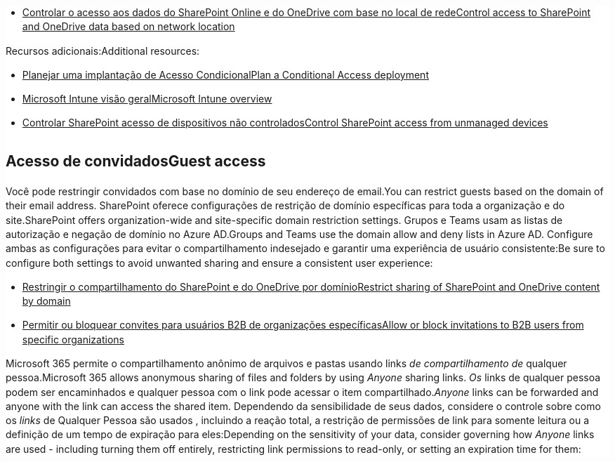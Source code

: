 - [<span data-ttu-id="5f0b4-177">Controlar o acesso aos dados do SharePoint Online e do OneDrive com base no local de rede</span><span class="sxs-lookup"><span data-stu-id="5f0b4-177">Control access to SharePoint and OneDrive data based on network location</span></span>](/sharepoint/control-access-based-on-network-location)


<span data-ttu-id="5f0b4-178">Recursos adicionais:</span><span class="sxs-lookup"><span data-stu-id="5f0b4-178">Additional resources:</span></span>

- [<span data-ttu-id="5f0b4-179">Planejar uma implantação de Acesso Condicional</span><span class="sxs-lookup"><span data-stu-id="5f0b4-179">Plan a Conditional Access deployment</span></span>](/azure/active-directory/conditional-access/plan-conditional-access)

- [<span data-ttu-id="5f0b4-180">Microsoft Intune visão geral</span><span class="sxs-lookup"><span data-stu-id="5f0b4-180">Microsoft Intune overview</span></span>](/mem/intune/fundamentals/what-is-intune)

- [<span data-ttu-id="5f0b4-181">Controlar SharePoint acesso de dispositivos não controlados</span><span class="sxs-lookup"><span data-stu-id="5f0b4-181">Control SharePoint access from unmanaged devices</span></span>](/sharepoint/control-access-from-unmanaged-devices)


## <a name="guest-access"></a><span data-ttu-id="5f0b4-182">Acesso de convidados</span><span class="sxs-lookup"><span data-stu-id="5f0b4-182">Guest access</span></span>

<span data-ttu-id="5f0b4-183">Você pode restringir convidados com base no domínio de seu endereço de email.</span><span class="sxs-lookup"><span data-stu-id="5f0b4-183">You can restrict guests based on the domain of their email address.</span></span> <span data-ttu-id="5f0b4-184">SharePoint oferece configurações de restrição de domínio específicas para toda a organização e do site.</span><span class="sxs-lookup"><span data-stu-id="5f0b4-184">SharePoint offers organization-wide and site-specific domain restriction settings.</span></span> <span data-ttu-id="5f0b4-185">Grupos e Teams usam as listas de autorização e negação de domínio no Azure AD.</span><span class="sxs-lookup"><span data-stu-id="5f0b4-185">Groups and Teams use the domain allow and deny lists in Azure AD.</span></span> <span data-ttu-id="5f0b4-186">Configure ambas as configurações para evitar o compartilhamento indesejado e garantir uma experiência de usuário consistente:</span><span class="sxs-lookup"><span data-stu-id="5f0b4-186">Be sure to configure both settings to avoid unwanted sharing and ensure a consistent user experience:</span></span>

- [<span data-ttu-id="5f0b4-187">Restringir o compartilhamento do SharePoint e do OneDrive por domínio</span><span class="sxs-lookup"><span data-stu-id="5f0b4-187">Restrict sharing of SharePoint and OneDrive content by domain</span></span>](/sharepoint/restricted-domains-sharing)

- [<span data-ttu-id="5f0b4-188">Permitir ou bloquear convites para usuários B2B de organizações específicas</span><span class="sxs-lookup"><span data-stu-id="5f0b4-188">Allow or block invitations to B2B users from specific organizations</span></span>](/azure/active-directory/b2b/allow-deny-list)

<span data-ttu-id="5f0b4-189">Microsoft 365 permite o compartilhamento anônimo de arquivos e pastas usando links *de compartilhamento de* qualquer pessoa.</span><span class="sxs-lookup"><span data-stu-id="5f0b4-189">Microsoft 365 allows anonymous sharing of files and folders by using *Anyone* sharing links.</span></span> <span data-ttu-id="5f0b4-190">*Os* links de qualquer pessoa podem ser encaminhados e qualquer pessoa com o link pode acessar o item compartilhado.</span><span class="sxs-lookup"><span data-stu-id="5f0b4-190">*Anyone* links can be forwarded and anyone with the link can access the shared item.</span></span> <span data-ttu-id="5f0b4-191">Dependendo da sensibilidade de seus dados, considere o controle sobre como os *links* de Qualquer Pessoa são usados , incluindo a reação total, a restrição de permissões de link para somente leitura ou a definição de um tempo de expiração para eles:</span><span class="sxs-lookup"><span data-stu-id="5f0b4-191">Depending on the sensitivity of your data, consider governing how *Anyone* links are used - including turning them off entirely, restricting link permissions to read-only, or setting an expiration time for them:</span></span>
